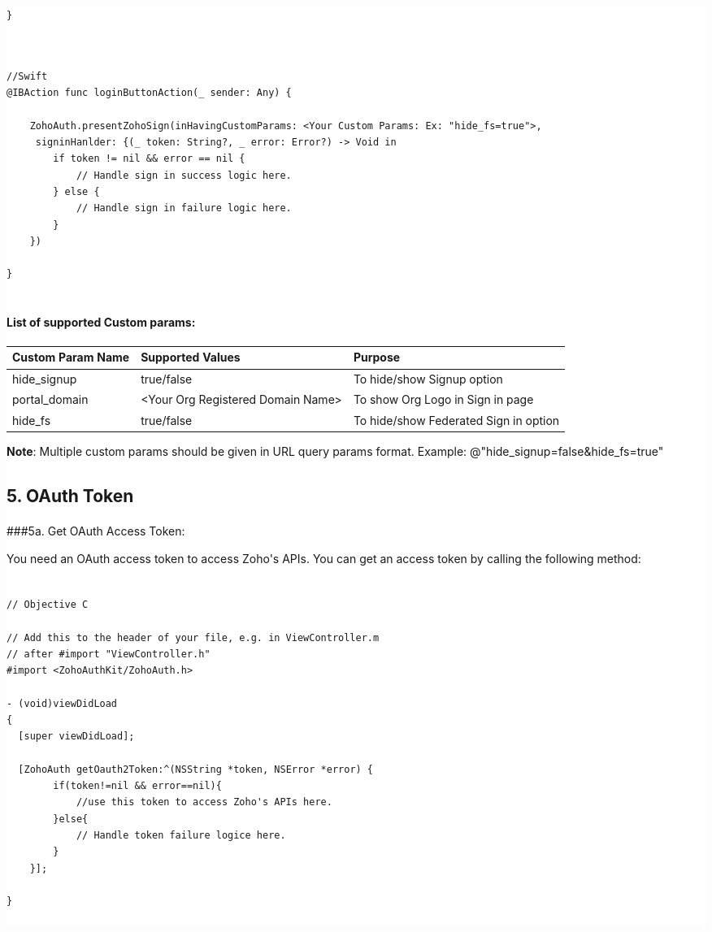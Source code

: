 ~~~
}


~~~

~~~

//Swift
@IBAction func loginButtonAction(_ sender: Any) {

    ZohoAuth.presentZohoSign(inHavingCustomParams: <Your Custom Params: Ex: "hide_fs=true">,
     signinHanlder: {(_ token: String?, _ error: Error?) -> Void in
        if token != nil && error == nil {
            // Handle sign in success logic here.
        } else {
            // Handle sign in failure logic here.
        }
    })
    
}


~~~

#### List of supported Custom params:
Custom Param Name|Supported Values|Purpose
:--|:--|:--
hide_signup |true/false|To hide/show Signup option
portal_domain |\<Your Org Registered Domain Name\>|To show Org Logo in Sign in page
hide_fs |true/false|To hide/show Federated Sign in option

**Note**: Multiple custom params should be given in URL query params format. Example: @"hide\_signup=false\&hide\_fs=true"

## 5. OAuth Token

###5a. Get OAuth Access Token:

You need an OAuth access token to access Zoho's APIs. You can get an access token by calling the following method:

~~~

// Objective C

// Add this to the header of your file, e.g. in ViewController.m 
// after #import "ViewController.h"
#import <ZohoAuthKit/ZohoAuth.h>

- (void)viewDidLoad
{
  [super viewDidLoad];
  
  [ZohoAuth getOauth2Token:^(NSString *token, NSError *error) {
        if(token!=nil && error==nil){
            //use this token to access Zoho's APIs here.
        }else{
            // Handle token failure logice here.
        }
    }];
    
}


~~~
